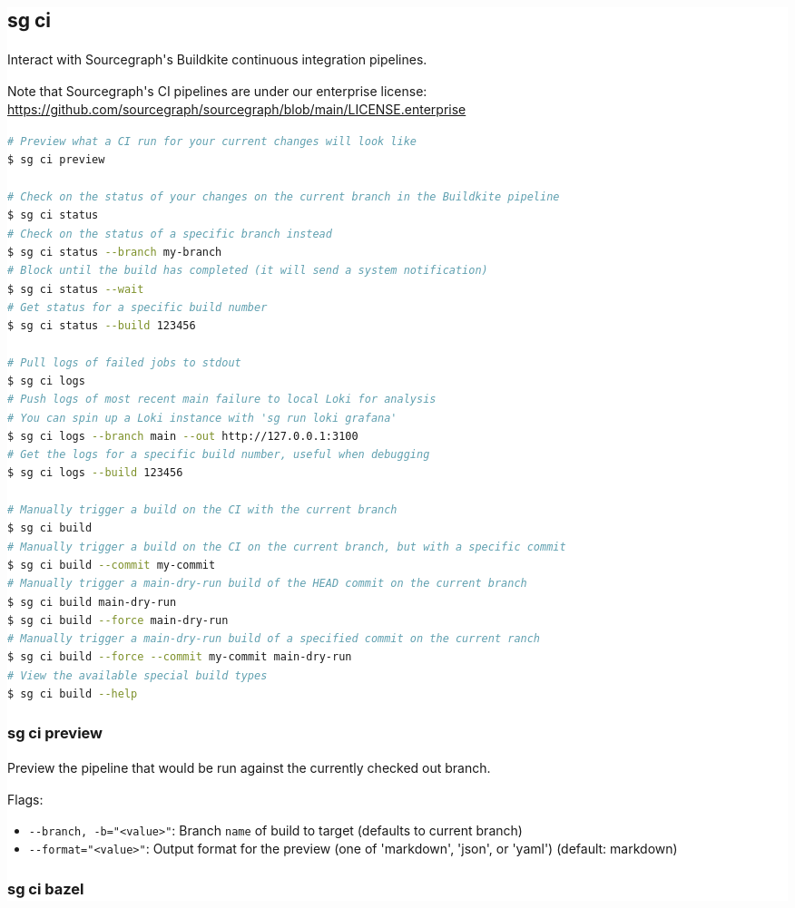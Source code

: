## sg ci

Interact with Sourcegraph's Buildkite continuous integration pipelines.

Note that Sourcegraph's CI pipelines are under our enterprise license: https://github.com/sourcegraph/sourcegraph/blob/main/LICENSE.enterprise

```sh
# Preview what a CI run for your current changes will look like
$ sg ci preview

# Check on the status of your changes on the current branch in the Buildkite pipeline
$ sg ci status
# Check on the status of a specific branch instead
$ sg ci status --branch my-branch
# Block until the build has completed (it will send a system notification)
$ sg ci status --wait
# Get status for a specific build number
$ sg ci status --build 123456

# Pull logs of failed jobs to stdout
$ sg ci logs
# Push logs of most recent main failure to local Loki for analysis
# You can spin up a Loki instance with 'sg run loki grafana'
$ sg ci logs --branch main --out http://127.0.0.1:3100
# Get the logs for a specific build number, useful when debugging
$ sg ci logs --build 123456

# Manually trigger a build on the CI with the current branch
$ sg ci build
# Manually trigger a build on the CI on the current branch, but with a specific commit
$ sg ci build --commit my-commit
# Manually trigger a main-dry-run build of the HEAD commit on the current branch
$ sg ci build main-dry-run
$ sg ci build --force main-dry-run
# Manually trigger a main-dry-run build of a specified commit on the current ranch
$ sg ci build --force --commit my-commit main-dry-run
# View the available special build types
$ sg ci build --help
```

### sg ci preview

Preview the pipeline that would be run against the currently checked out branch.


Flags:

* `--branch, -b="<value>"`: Branch `name` of build to target (defaults to current branch)
* `--format="<value>"`: Output format for the preview (one of 'markdown', 'json', or 'yaml') (default: markdown)

### sg ci bazel
